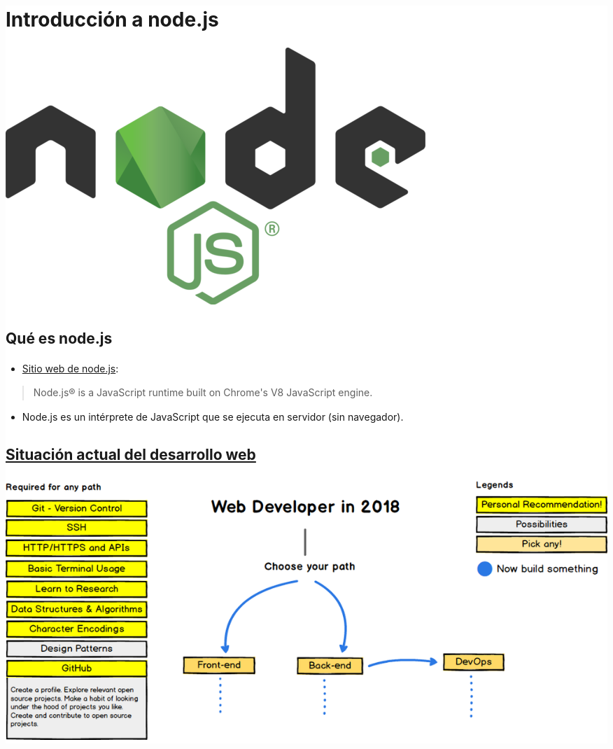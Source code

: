 # Introducción a node.js

![](img/nodejs2.png)


## Qué es node.js 
- [Sitio web de node.js](https://nodejs.org/en/):
> Node.js® is a JavaScript runtime built on Chrome's V8 JavaScript engine.

- Node.js es un intérprete de JavaScript que se ejecuta en servidor (sin navegador).


## [Situación actual del desarrollo web](https://github.com/kamranahmedse/developer-roadmap)

![](img/web-2018.png)
